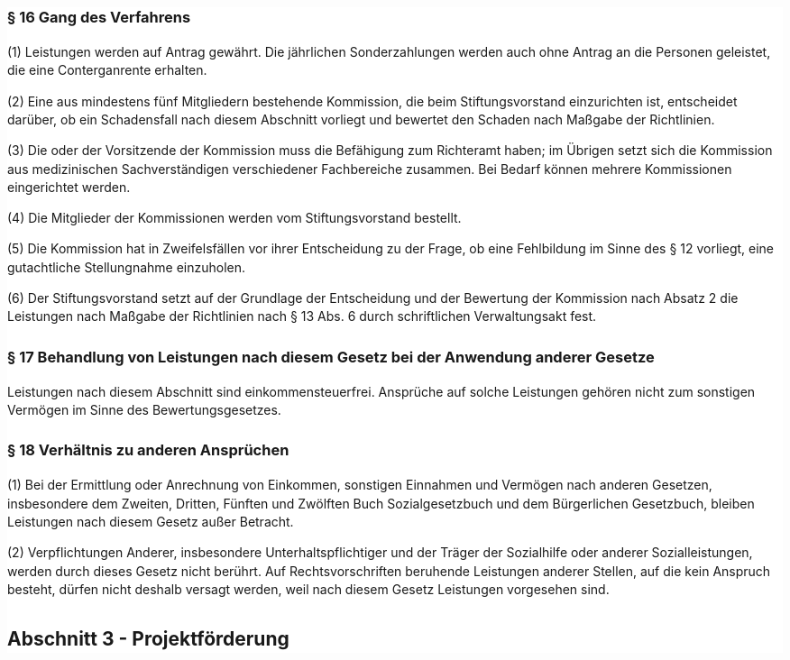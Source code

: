 
### § 16 Gang des Verfahrens

(1) Leistungen werden auf Antrag gewährt. Die jährlichen
Sonderzahlungen werden auch ohne Antrag an die Personen geleistet, die
eine Conterganrente erhalten.

(2) Eine aus mindestens fünf Mitgliedern bestehende Kommission, die
beim Stiftungsvorstand einzurichten ist, entscheidet darüber, ob ein
Schadensfall nach diesem Abschnitt vorliegt und bewertet den Schaden
nach Maßgabe der Richtlinien.

(3) Die oder der Vorsitzende der Kommission muss die Befähigung zum
Richteramt haben; im Übrigen setzt sich die Kommission aus
medizinischen Sachverständigen verschiedener Fachbereiche zusammen.
Bei Bedarf können mehrere Kommissionen eingerichtet werden.

(4) Die Mitglieder der Kommissionen werden vom Stiftungsvorstand
bestellt.

(5) Die Kommission hat in Zweifelsfällen vor ihrer Entscheidung zu der
Frage, ob eine Fehlbildung im Sinne des § 12 vorliegt, eine
gutachtliche Stellungnahme einzuholen.

(6) Der Stiftungsvorstand setzt auf der Grundlage der Entscheidung und
der Bewertung der Kommission nach Absatz 2 die Leistungen nach Maßgabe
der Richtlinien nach § 13 Abs. 6 durch schriftlichen Verwaltungsakt
fest.


### § 17 Behandlung von Leistungen nach diesem Gesetz bei der Anwendung anderer Gesetze

Leistungen nach diesem Abschnitt sind einkommensteuerfrei. Ansprüche
auf solche Leistungen gehören nicht zum sonstigen Vermögen im Sinne
des Bewertungsgesetzes.


### § 18 Verhältnis zu anderen Ansprüchen

(1) Bei der Ermittlung oder Anrechnung von Einkommen, sonstigen
Einnahmen und Vermögen nach anderen Gesetzen, insbesondere dem
Zweiten, Dritten, Fünften und Zwölften Buch Sozialgesetzbuch und dem
Bürgerlichen Gesetzbuch, bleiben Leistungen nach diesem Gesetz außer
Betracht.

(2) Verpflichtungen Anderer, insbesondere Unterhaltspflichtiger und
der Träger der Sozialhilfe oder anderer Sozialleistungen, werden durch
dieses Gesetz nicht berührt. Auf Rechtsvorschriften beruhende
Leistungen anderer Stellen, auf die kein Anspruch besteht, dürfen
nicht deshalb versagt werden, weil nach diesem Gesetz Leistungen
vorgesehen sind.


## Abschnitt 3 - Projektförderung

